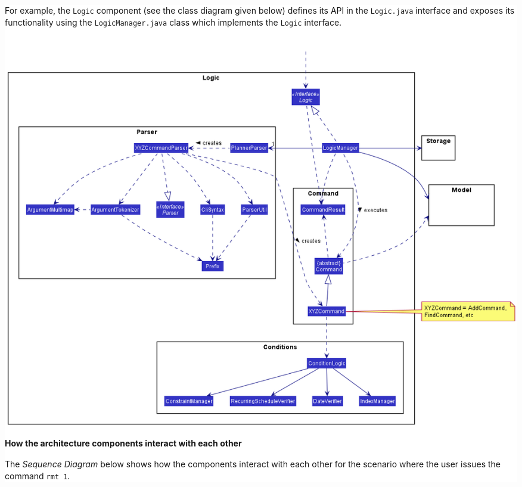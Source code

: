 For example, the `Logic` component (see the class diagram given below) defines its API in the `Logic.java` interface and exposes its functionality using the `LogicManager.java` class which implements the `Logic` interface.

![Class Diagram of the Logic Component](images/LogicClassDiagram.png)

**How the architecture components interact with each other**

The *Sequence Diagram* below shows how the components interact with each other for the scenario where the user issues the command `rmt 1`.
